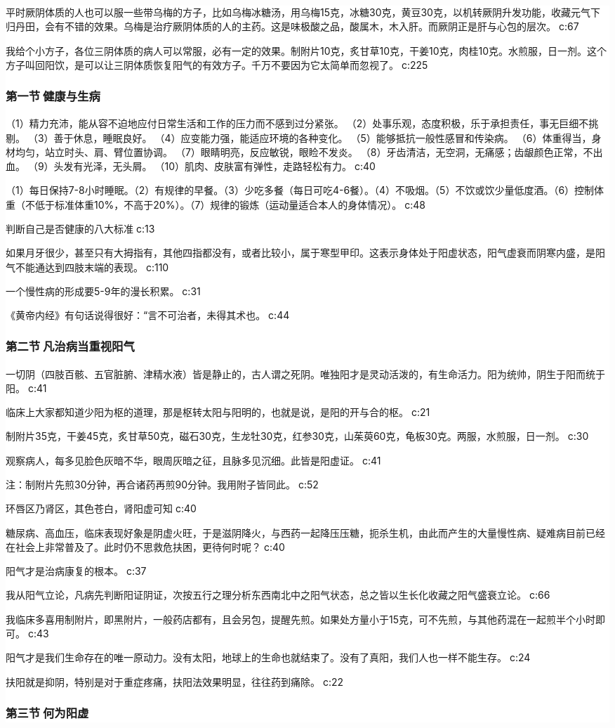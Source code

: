 平时厥阴体质的人也可以服一些带乌梅的方子，比如乌梅冰糖汤，用乌梅15克，冰糖30克，黄豆30克，以机转厥阴升发功能，收藏元气下归丹田，会有不错的效果。乌梅是治疗厥阴体质的人的主药。这是味极酸之品，酸属木，木入肝。而厥阴正是肝与心包的层次。 c:67

我给个小方子，各位三阴体质的病人可以常服，必有一定的效果。制附片10克，炙甘草10克，干姜10克，肉桂10克。水煎服，日一剂。这个方子叫回阳饮，是可以让三阴体质恢复阳气的有效方子。千万不要因为它太简单而忽视了。 c:225

### 第一节 健康与生病

（1）精力充沛，能从容不迫地应付日常生活和工作的压力而不感到过分紧张。
（2）处事乐观，态度积极，乐于承担责任，事无巨细不挑剔。
（3）善于休息，睡眠良好。
（4）应变能力强，能适应环境的各种变化。
（5）能够抵抗一般性感冒和传染病。
（6）体重得当，身材均匀，站立时头、肩、臂位置协调。
（7）眼睛明亮，反应敏锐，眼睑不发炎。
（8）牙齿清洁，无空洞，无痛感；齿龈颜色正常，不出血。
（9）头发有光泽，无头屑。
（10）肌肉、皮肤富有弹性，走路轻松有力。
 c:40

（1）每日保持7-8小时睡眠。（2）有规律的早餐。（3）少吃多餐（每日可吃4-6餐）。（4）不吸烟。（5）不饮或饮少量低度酒。（6）控制体重（不低于标准体重10%，不高于20%）。（7）规律的锻炼（运动量适合本人的身体情况）。 c:48

判断自己是否健康的八大标准 c:13

如果月牙很少，甚至只有大拇指有，其他四指都没有，或者比较小，属于寒型甲印。这表示身体处于阳虚状态，阳气虚衰而阴寒内盛，是阳气不能通达到四肢末端的表现。 c:110

一个慢性病的形成要5-9年的漫长积累。 c:31

《黄帝内经》有句话说得很好：“言不可治者，未得其术也。 c:44

### 第二节 凡治病当重视阳气

一切阴（四肢百骸、五官脏腑、津精水液）皆是静止的，古人谓之死阴。唯独阳才是灵动活泼的，有生命活力。阳为统帅，阴生于阳而统于阳。 c:41

临床上大家都知道少阳为枢的道理，那是枢转太阳与阳明的，也就是说，是阳的开与合的枢。 c:21

制附片35克，干姜45克，炙甘草50克，磁石30克，生龙牡30克，红参30克，山茱萸60克，龟板30克。两服，水煎服，日一剂。 c:30

观察病人，每多见脸色灰暗不华，眼周灰暗之征，且脉多见沉细。此皆是阳虚证。 c:41

注：制附片先煎30分钟，再合诸药再煎90分钟。我用附子皆同此。 c:52

环唇区乃肾区，其色苍白，肾阳虚可知 c:40

糖尿病、高血压，临床表现好象是阴虚火旺，于是滋阴降火，与西药一起降压压糖，扼杀生机，由此而产生的大量慢性病、疑难病目前已经在社会上非常普及了。此时仍不思救危扶困，更待何时呢？ c:40

阳气才是治病康复的根本。 c:37

我从阳气立论，凡病先判断阳证阴证，次按五行之理分析东西南北中之阳气状态，总之皆以生长化收藏之阳气盛衰立论。 c:66

我临床多喜用制附片，即黑附片，一般药店都有，且会另包，提醒先煎。如果处方量小于15克，可不先煎，与其他药混在一起煎半个小时即可。 c:43

阳气才是我们生命存在的唯一原动力。没有太阳，地球上的生命也就结束了。没有了真阳，我们人也一样不能生存。 c:24

扶阳就是抑阴，特别是对于重症疼痛，扶阳法效果明显，往往药到痛除。 c:22

### 第三节 何为阳虚
